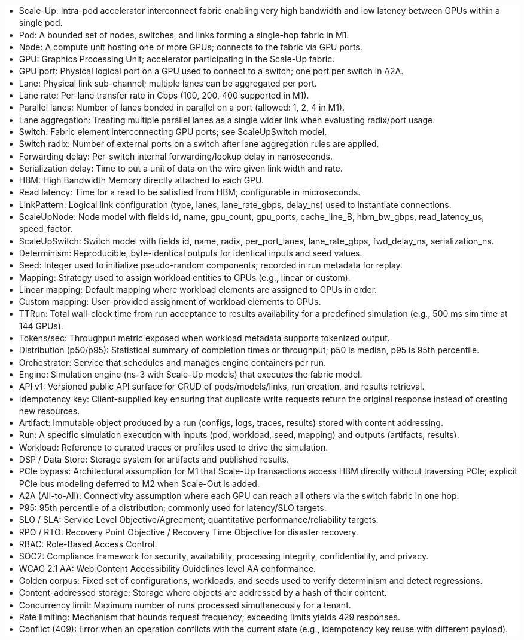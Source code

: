 - Scale-Up: Intra-pod accelerator interconnect fabric enabling very high bandwidth and low latency between GPUs within a single pod.
- Pod: A bounded set of nodes, switches, and links forming a single-hop fabric in M1.
- Node: A compute unit hosting one or more GPUs; connects to the fabric via GPU ports.
- GPU: Graphics Processing Unit; accelerator participating in the Scale-Up fabric.
- GPU port: Physical logical port on a GPU used to connect to a switch; one port per switch in A2A.
- Lane: Physical link sub-channel; multiple lanes can be aggregated per port.
- Lane rate: Per-lane transfer rate in Gbps (100, 200, 400 supported in M1).
- Parallel lanes: Number of lanes bonded in parallel on a port (allowed: 1, 2, 4 in M1).
- Lane aggregation: Treating multiple parallel lanes as a single wider link when evaluating radix/port usage.
- Switch: Fabric element interconnecting GPU ports; see ScaleUpSwitch model.
- Switch radix: Number of external ports on a switch after lane aggregation rules are applied.
- Forwarding delay: Per-switch internal forwarding/lookup delay in nanoseconds.
- Serialization delay: Time to put a unit of data on the wire given link width and rate.
- HBM: High Bandwidth Memory directly attached to each GPU.
- Read latency: Time for a read to be satisfied from HBM; configurable in microseconds.
- LinkPattern: Logical link configuration (type, lanes, lane_rate_gbps, delay_ns) used to instantiate connections.
- ScaleUpNode: Node model with fields id, name, gpu_count, gpu_ports, cache_line_B, hbm_bw_gbps, read_latency_us, speed_factor.
- ScaleUpSwitch: Switch model with fields id, name, radix, per_port_lanes, lane_rate_gbps, fwd_delay_ns, serialization_ns.
- Determinism: Reproducible, byte-identical outputs for identical inputs and seed values.
- Seed: Integer used to initialize pseudo-random components; recorded in run metadata for replay.
- Mapping: Strategy used to assign workload entities to GPUs (e.g., linear or custom).
- Linear mapping: Default mapping where workload elements are assigned to GPUs in order.
- Custom mapping: User-provided assignment of workload elements to GPUs.
- TTRun: Total wall-clock time from run acceptance to results availability for a predefined simulation (e.g., 500 ms sim time at 144 GPUs).
- Tokens/sec: Throughput metric exposed when workload metadata supports tokenized output.
- Distribution (p50/p95): Statistical summary of completion times or throughput; p50 is median, p95 is 95th percentile.
- Orchestrator: Service that schedules and manages engine containers per run.
- Engine: Simulation engine (ns-3 with Scale-Up models) that executes the fabric model.
- API v1: Versioned public API surface for CRUD of pods/models/links, run creation, and results retrieval.
- Idempotency key: Client-supplied key ensuring that duplicate write requests return the original response instead of creating new resources.
- Artifact: Immutable object produced by a run (configs, logs, traces, results) stored with content addressing.
- Run: A specific simulation execution with inputs (pod, workload, seed, mapping) and outputs (artifacts, results).
- Workload: Reference to curated traces or profiles used to drive the simulation.
- DSP / Data Store: Storage system for artifacts and published results.
- PCIe bypass: Architectural assumption for M1 that Scale-Up transactions access HBM directly without traversing PCIe; explicit PCIe bus modeling deferred to M2 when Scale-Out is added.
- A2A (All-to-All): Connectivity assumption where each GPU can reach all others via the switch fabric in one hop.
- P95: 95th percentile of a distribution; commonly used for latency/SLO targets.
- SLO / SLA: Service Level Objective/Agreement; quantitative performance/reliability targets.
- RPO / RTO: Recovery Point Objective / Recovery Time Objective for disaster recovery.
- RBAC: Role-Based Access Control.
- SOC2: Compliance framework for security, availability, processing integrity, confidentiality, and privacy.
- WCAG 2.1 AA: Web Content Accessibility Guidelines level AA conformance.
- Golden corpus: Fixed set of configurations, workloads, and seeds used to verify determinism and detect regressions.
- Content-addressed storage: Storage where objects are addressed by a hash of their content.
- Concurrency limit: Maximum number of runs processed simultaneously for a tenant.
- Rate limiting: Mechanism that bounds request frequency; exceeding limits yields 429 responses.
- Conflict (409): Error when an operation conflicts with the current state (e.g., idempotency key reuse with different payload).